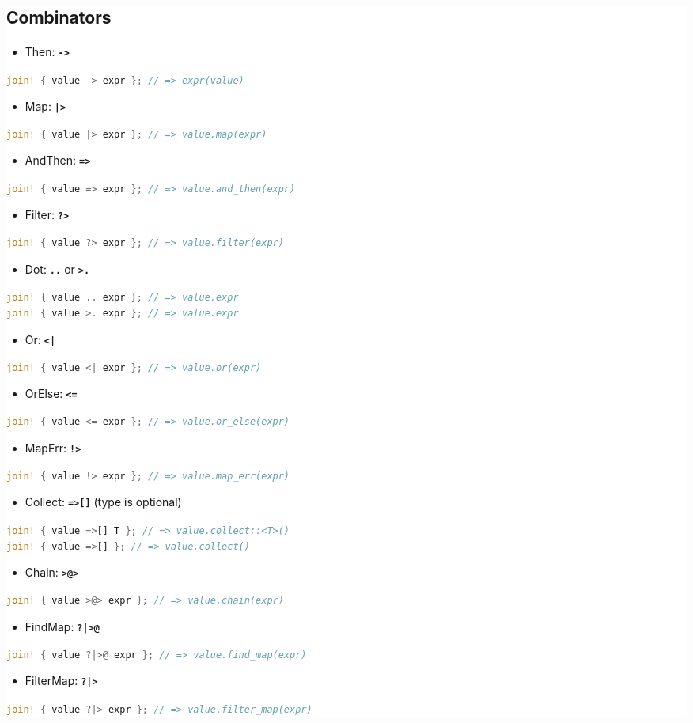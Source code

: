 ## Combinators

- Then: **`->`**
```rust no_run
join! { value -> expr }; // => expr(value)
```

- Map: **`|>`**
```rust no_run
join! { value |> expr }; // => value.map(expr)
```

- AndThen: **`=>`**
```rust no_run
join! { value => expr }; // => value.and_then(expr)
```

- Filter: **`?>`**
```rust no_run
join! { value ?> expr }; // => value.filter(expr)
```

- Dot: **`..`** or **`>.`**
```rust no_run
join! { value .. expr }; // => value.expr
join! { value >. expr }; // => value.expr
```

- Or: **`<|`**
```rust no_run
join! { value <| expr }; // => value.or(expr)
```

- OrElse: **`<=`**
```rust no_run
join! { value <= expr }; // => value.or_else(expr)  
```

- MapErr: **`!>`**
```rust no_run
join! { value !> expr }; // => value.map_err(expr)
```

- Collect: **`=>[]`** (type is optional)
```rust no_run
join! { value =>[] T }; // => value.collect::<T>()
join! { value =>[] }; // => value.collect()
```

- Chain: **`>@>`**
```rust no_run
join! { value >@> expr }; // => value.chain(expr)
```

- FindMap: **`?|>@`**
```rust no_run
join! { value ?|>@ expr }; // => value.find_map(expr)
```

- FilterMap: **`?|>`**
```rust no_run
join! { value ?|> expr }; // => value.filter_map(expr)
```
